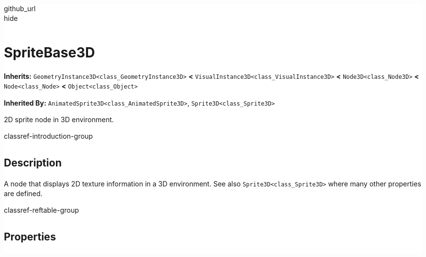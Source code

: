 github\_url  
hide

# SpriteBase3D

**Inherits:** `GeometryInstance3D<class_GeometryInstance3D>` **&lt;**
`VisualInstance3D<class_VisualInstance3D>` **&lt;**
`Node3D<class_Node3D>` **&lt;** `Node<class_Node>` **&lt;**
`Object<class_Object>`

**Inherited By:** `AnimatedSprite3D<class_AnimatedSprite3D>`,
`Sprite3D<class_Sprite3D>`

2D sprite node in 3D environment.

classref-introduction-group

## Description

A node that displays 2D texture information in a 3D environment. See
also `Sprite3D<class_Sprite3D>` where many other properties are defined.

classref-reftable-group

## Properties

<table>
<tbody>
<tr>
</tr>
<tr>
</tr>
<tr>
</tr>
<tr>
</tr>
<tr>
</tr>
<tr>
</tr>
<tr>
</tr>
<tr>
</tr>
<tr>
</tr>
<tr>
</tr>
<tr>
</tr>
<tr>
</tr>
<tr>
</tr>
<tr>
</tr>
<tr>
</tr>
<tr>
</tr>
<tr>
</tr>
<tr>
</tr>